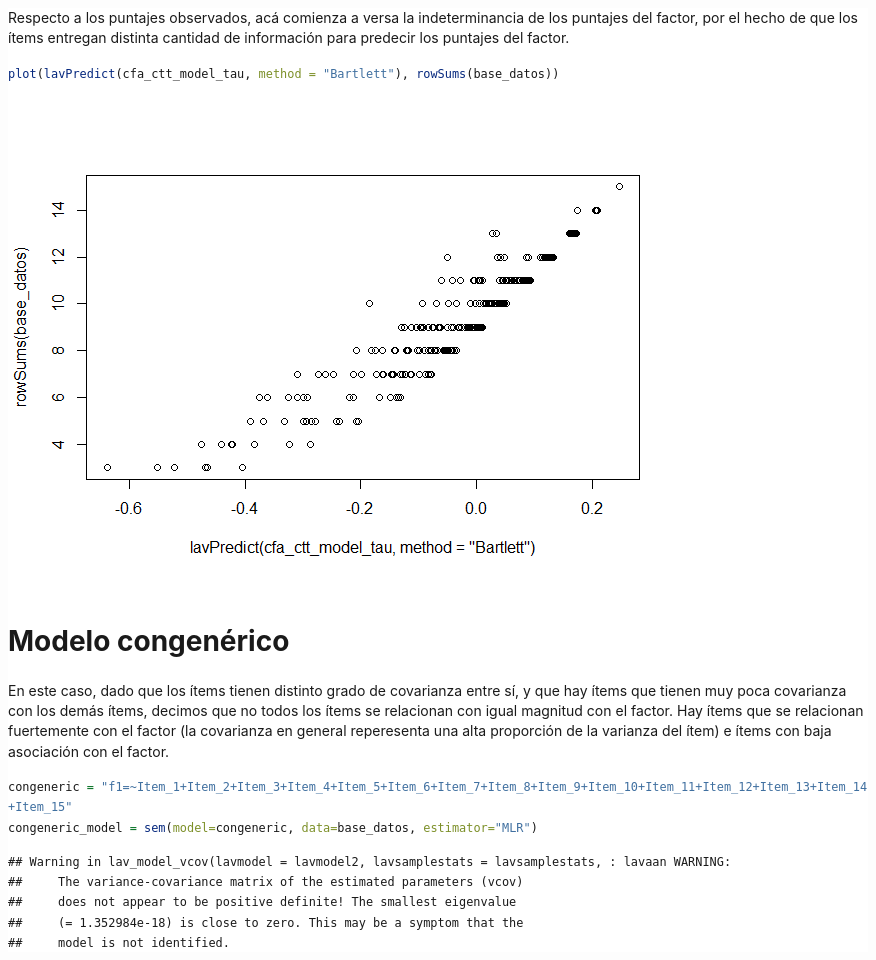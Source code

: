 Respecto a los puntajes observados, acá comienza a versa la indeterminancia de los puntajes del factor, por el hecho de que los ítems entregan distinta cantidad de información para predecir los puntajes del factor.

``` r
plot(lavPredict(cfa_ctt_model_tau, method = "Bartlett"), rowSums(base_datos))
```

![](README_files/figure-markdown_github/unnamed-chunk-15-1.png)

Modelo congenérico
==================

En este caso, dado que los ítems tienen distinto grado de covarianza entre sí, y que hay ítems que tienen muy poca covarianza con los demás ítems, decimos que no todos los ítems se relacionan con igual magnitud con el factor. Hay ítems que se relacionan fuertemente con el factor (la covarianza en general reperesenta una alta proporción de la varianza del ítem) e ítems con baja asociación con el factor.

``` r
congeneric = "f1=~Item_1+Item_2+Item_3+Item_4+Item_5+Item_6+Item_7+Item_8+Item_9+Item_10+Item_11+Item_12+Item_13+Item_14+Item_15"
congeneric_model = sem(model=congeneric, data=base_datos, estimator="MLR")
```

    ## Warning in lav_model_vcov(lavmodel = lavmodel2, lavsamplestats = lavsamplestats, : lavaan WARNING:
    ##     The variance-covariance matrix of the estimated parameters (vcov)
    ##     does not appear to be positive definite! The smallest eigenvalue
    ##     (= 1.352984e-18) is close to zero. This may be a symptom that the
    ##     model is not identified.
